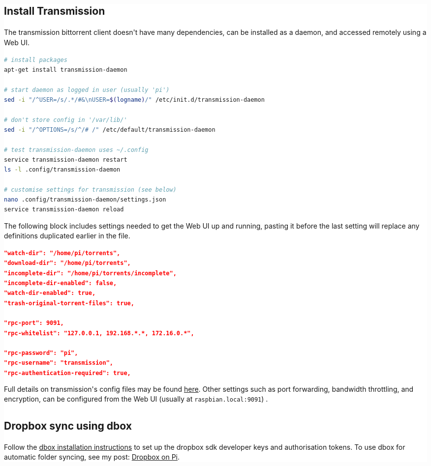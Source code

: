 
## Install Transmission

The transmission bittorrent client doesn't have many dependencies, can be installed as a
daemon, and accessed remotely using a Web UI.

```sh
# install packages
apt-get install transmission-daemon

# start daemon as logged in user (usually 'pi')
sed -i "/^USER=/s/.*/#&\nUSER=$(logname)/" /etc/init.d/transmission-daemon

# don't store config in '/var/lib/'
sed -i "/^OPTIONS=/s/^/# /" /etc/default/transmission-daemon

# test transmission-daemon uses ~/.config
service transmission-daemon restart
ls -l .config/transmission-daemon

# customise settings for transmission (see below)
nano .config/transmission-daemon/settings.json
service transmission-daemon reload
```

The following block includes settings needed to get the Web UI up and running, pasting it
before the last setting will replace any definitions duplicated earlier in the file.

```json
"watch-dir": "/home/pi/torrents",
"download-dir": "/home/pi/torrents",
"incomplete-dir": "/home/pi/torrents/incomplete",
"incomplete-dir-enabled": false,
"watch-dir-enabled": true,
"trash-original-torrent-files": true,

"rpc-port": 9091,
"rpc-whitelist": "127.0.0.1, 192.168.*.*, 172.16.0.*",

"rpc-password": "pi",
"rpc-username": "transmission",
"rpc-authentication-required": true,
```

Full details on transmission's config files may be found
[here](https://trac.transmissionbt.com/wiki/EditConfigFiles). Other settings such as port
forwarding, bandwidth throttling, and encryption, can be configured from the Web UI
(usually at `raspbian.local:9091`) .


## Dropbox sync using dbox

Follow the [dbox installation instructions][dbox] to set up the dropbox sdk developer
keys and authorisation tokens. To use dbox for automatic folder syncing, see my post:
[Dropbox on Pi](/blog/pi-box/).


[Raspbian]: http://raspbian.org
[raspberrypi.org]: http://raspberrypi.org/downloads
[Supervisor]: http://supervisord.org
[WiringPi]: https://projects.drogon.net/raspberry-pi/wiringpi
[dbox]: https://github.com/kenpratt/dbox
[^hostname]: It should be possible to connect with the hostname even without zeroconfig,
[ssh-copy-id]: http://hg.mindrot.org/openssh/raw-file/tip/contrib/ssh-copy-id
[ssh-copy-id-for-OSX]: https://github.com/beautifulcode/ssh-copy-id-for-OSX
[installation instructions]: http://www.commandlinefu.com/commands/view/10228/...if-you-have-sudo-access-you-could-just-install-ssh-copy-id-mac-users-take-note.-this-is-how-you-install-ssh-copy-id-
[alternative method]: http://www.commandlinefu.com/commands/view/188/copy-your-ssh-public-key-to-a-server-from-a-machine-that-doesnt-have-ssh-copy-id
[petrilopia]: http://blog.petrilopia.net/linux/raspberry-pi-install-aircrackng-suite/
[^Reaper]: http://f.cl.ly/items/0S1S1Y0B3Q241Z2F0z1j/Untitled.png